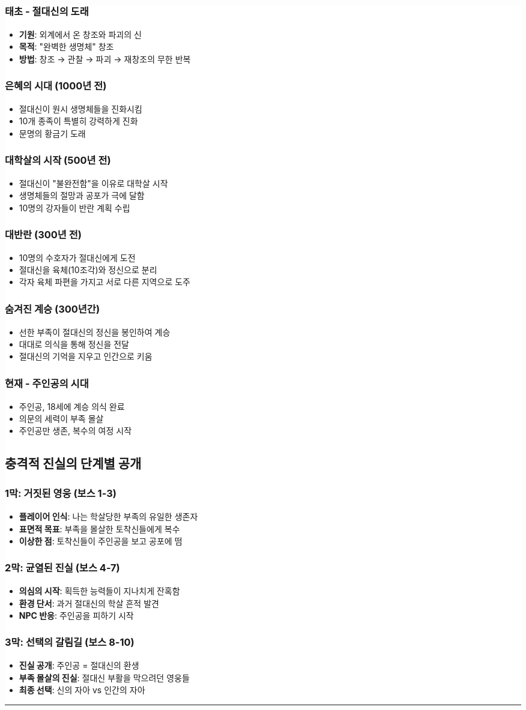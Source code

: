 ### 태초 - 절대신의 도래
- **기원**: 외계에서 온 창조와 파괴의 신
- **목적**: "완벽한 생명체" 창조
- **방법**: 창조 → 관찰 → 파괴 → 재창조의 무한 반복

### 은혜의 시대 (1000년 전)
- 절대신이 원시 생명체들을 진화시킴
- 10개 종족이 특별히 강력하게 진화
- 문명의 황금기 도래

### 대학살의 시작 (500년 전)
- 절대신이 "불완전함"을 이유로 대학살 시작
- 생명체들의 절망과 공포가 극에 달함
- 10명의 강자들이 반란 계획 수립

### 대반란 (300년 전)
- 10명의 수호자가 절대신에게 도전
- 절대신을 육체(10조각)와 정신으로 분리
- 각자 육체 파편을 가지고 서로 다른 지역으로 도주

### 숨겨진 계승 (300년간)
- 선한 부족이 절대신의 정신을 봉인하여 계승
- 대대로 의식을 통해 정신을 전달
- 절대신의 기억을 지우고 인간으로 키움

### 현재 - 주인공의 시대
- 주인공, 18세에 계승 의식 완료
- 의문의 세력이 부족 몰살
- 주인공만 생존, 복수의 여정 시작

## 충격적 진실의 단계별 공개

### 1막: 거짓된 영웅 (보스 1-3)
- **플레이어 인식**: 나는 학살당한 부족의 유일한 생존자
- **표면적 목표**: 부족을 몰살한 토착신들에게 복수
- **이상한 점**: 토착신들이 주인공을 보고 공포에 떰

### 2막: 균열된 진실 (보스 4-7)
- **의심의 시작**: 획득한 능력들이 지나치게 잔혹함
- **환경 단서**: 과거 절대신의 학살 흔적 발견
- **NPC 반응**: 주인공을 피하기 시작

### 3막: 선택의 갈림길 (보스 8-10)
- **진실 공개**: 주인공 = 절대신의 환생
- **부족 몰살의 진실**: 절대신 부활을 막으려던 영웅들
- **최종 선택**: 신의 자아 vs 인간의 자아

---

